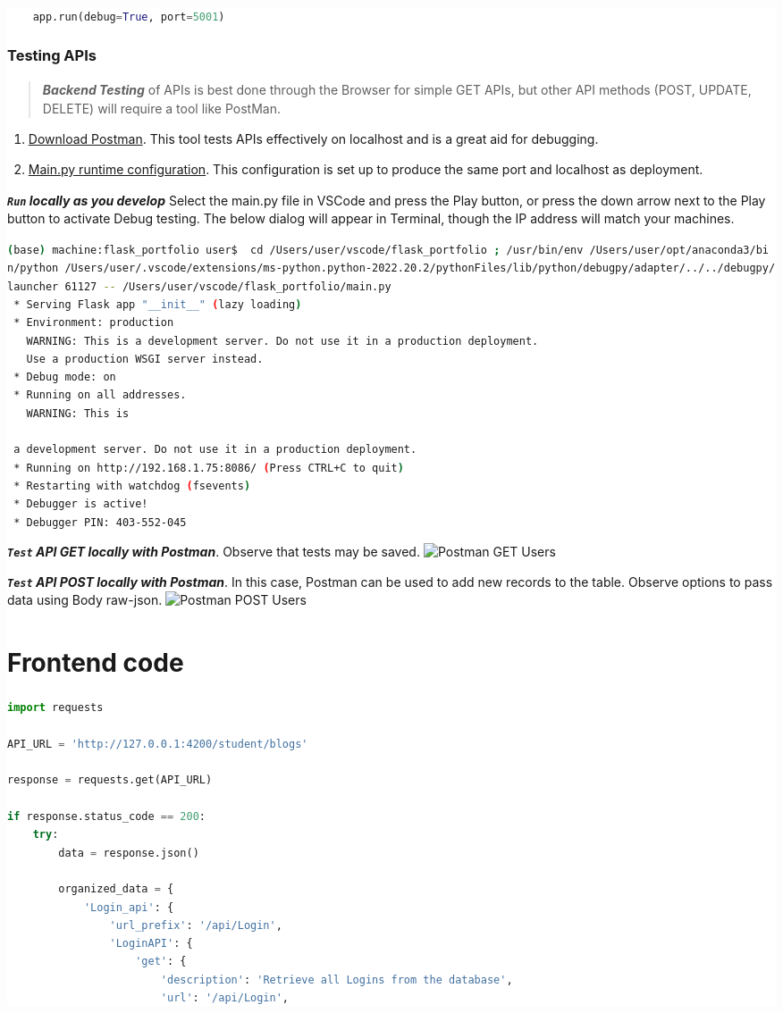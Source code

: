 ```python
    app.run(debug=True, port=5001)
```

### Testing APIs

> ***Backend Testing*** of APIs is best done through the Browser for simple GET APIs, but other API methods (POST, UPDATE, DELETE) will require a tool like PostMan.

1. [Download Postman](https://www.postman.com/downloads/). This tool tests APIs effectively on localhost and is a great aid for debugging.

2. [Main.py runtime configuration](https://github.com/nighthawkcoders/flask_portfolio/blob/main/main.py#L44-L47). This configuration is set up to produce the same port and localhost as deployment.

***`Run` locally as you develop*** Select the main.py file in VSCode and press the Play button, or press the down arrow next to the Play button to activate Debug testing. The below dialog will appear in Terminal, though the IP address will match your machines.

```bash
(base) machine:flask_portfolio user$  cd /Users/user/vscode/flask_portfolio ; /usr/bin/env /Users/user/opt/anaconda3/bin/python /Users/user/.vscode/extensions/ms-python.python-2022.20.2/pythonFiles/lib/python/debugpy/adapter/../../debugpy/launcher 61127 -- /Users/user/vscode/flask_portfolio/main.py 
 * Serving Flask app "__init__" (lazy loading)
 * Environment: production
   WARNING: This is a development server. Do not use it in a production deployment.
   Use a production WSGI server instead.
 * Debug mode: on
 * Running on all addresses.
   WARNING: This is

 a development server. Do not use it in a production deployment.
 * Running on http://192.168.1.75:8086/ (Press CTRL+C to quit)
 * Restarting with watchdog (fsevents)
 * Debugger is active!
 * Debugger PIN: 403-552-045
```

***`Test` API GET locally with Postman***. Observe that tests may be saved.
![Postman GET Users](images/postman_read_get_users.png)

***`Test` API POST locally with Postman***. In this case, Postman can be used to add new records to the table. Observe options to pass data using Body raw-json.
![Postman POST Users](images/postman_create_post_users.png)

# Frontend code

```python
import requests

API_URL = 'http://127.0.0.1:4200/student/blogs'

response = requests.get(API_URL)

if response.status_code == 200:
    try:
        data = response.json()

        organized_data = {
            'Login_api': {
                'url_prefix': '/api/Login',
                'LoginAPI': {
                    'get': {
                        'description': 'Retrieve all Logins from the database',
                        'url': '/api/Login',
```